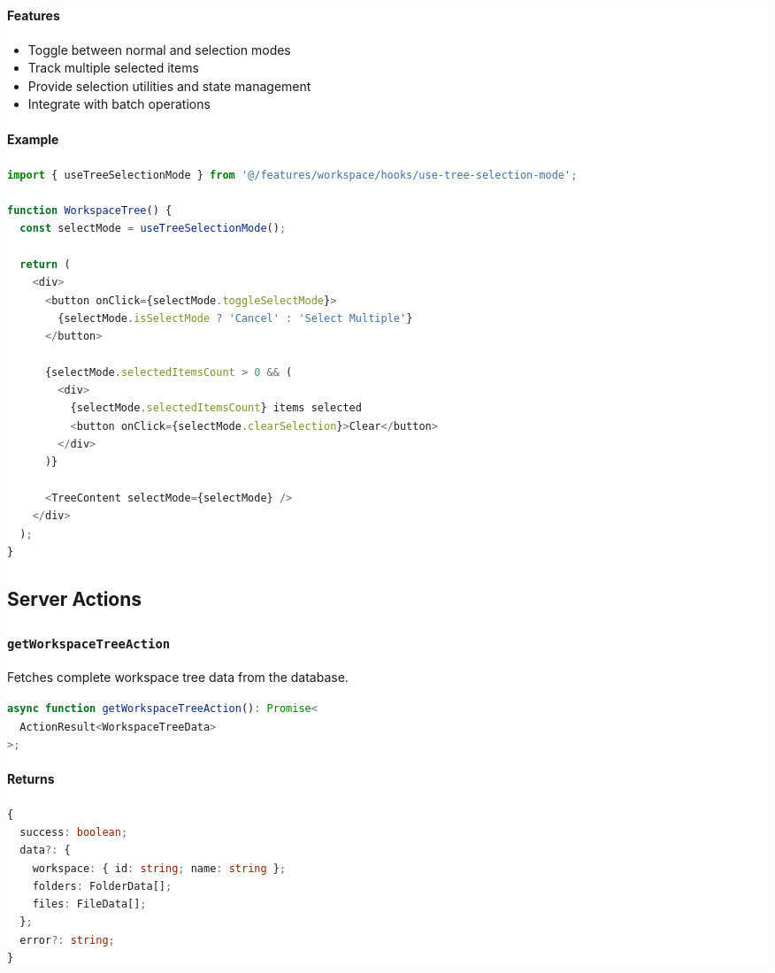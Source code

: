 #### Features

- Toggle between normal and selection modes
- Track multiple selected items
- Provide selection utilities and state management
- Integrate with batch operations

#### Example

```typescript
import { useTreeSelectionMode } from '@/features/workspace/hooks/use-tree-selection-mode';

function WorkspaceTree() {
  const selectMode = useTreeSelectionMode();

  return (
    <div>
      <button onClick={selectMode.toggleSelectMode}>
        {selectMode.isSelectMode ? 'Cancel' : 'Select Multiple'}
      </button>

      {selectMode.selectedItemsCount > 0 && (
        <div>
          {selectMode.selectedItemsCount} items selected
          <button onClick={selectMode.clearSelection}>Clear</button>
        </div>
      )}

      <TreeContent selectMode={selectMode} />
    </div>
  );
}
```

## Server Actions

### `getWorkspaceTreeAction`

Fetches complete workspace tree data from the database.

```typescript
async function getWorkspaceTreeAction(): Promise<
  ActionResult<WorkspaceTreeData>
>;
```

#### Returns

```typescript
{
  success: boolean;
  data?: {
    workspace: { id: string; name: string };
    folders: FolderData[];
    files: FileData[];
  };
  error?: string;
}
```
